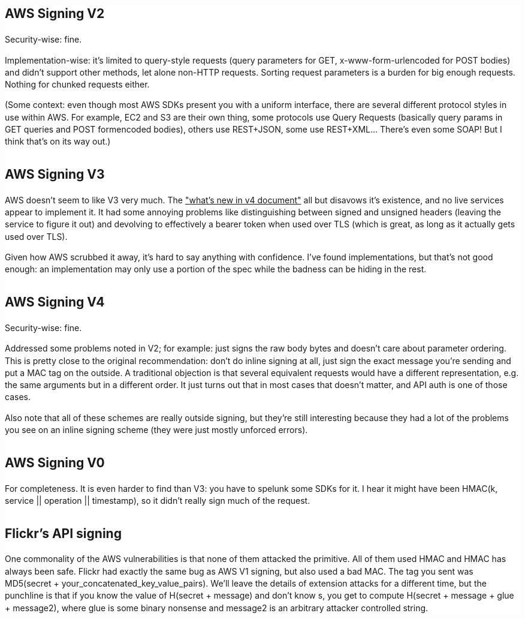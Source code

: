 ## AWS Signing V2

Security-wise: fine.

Implementation-wise: it’s limited to query-style requests (query parameters for GET, x-www-form-urlencoded for POST bodies) and didn’t support other methods, let alone non-HTTP requests. Sorting request parameters is a burden for big enough requests. Nothing for chunked requests either.

(Some context: even though most AWS SDKs present you with a uniform interface, there are several different protocol styles in use within AWS. For example, EC2 and S3 are their own thing, some protocols use Query Requests (basically query params in GET queries and POST formencoded bodies), others use REST+JSON, some use REST+XML… There’s even some SOAP! But I think that’s on its way out.)

## AWS Signing V3

AWS doesn’t seem to like V3 very much. The ["what’s new in v4 document"](https://docs.aws.amazon.com/general/latest/gr/sigv4_changes.html) all but disavows it’s existence, and no live services appear to implement it. It had some annoying problems like distinguishing between signed and unsigned headers (leaving the service to figure it out) and devolving to effectively a bearer token when used over TLS (which is great, as long as it actually gets used over TLS).

Given how AWS scrubbed it away, it’s hard to say anything with confidence. I’ve found implementations, but that’s not good enough: an implementation may only use a portion of the spec while the badness can be hiding in the rest.

## AWS Signing V4

Security-wise: fine.

Addressed some problems noted in V2; for example: just signs the raw body bytes and doesn’t care about parameter ordering. This is pretty close to the original recommendation: don’t do inline signing at all, just sign the exact message you’re sending and put a MAC tag on the outside. A traditional objection is that several equivalent requests would have a different representation, e.g. the same arguments but in a different order. It just turns out that in most cases that doesn’t matter, and API auth is one of those cases.

Also note that all of these schemes are really outside signing, but they’re still interesting because they had a lot of the problems you see on an inline signing scheme (they were just mostly unforced errors).

## AWS Signing V0

For completeness. It is even harder to find than V3: you have to spelunk some SDKs for it. I hear it might have been HMAC(k, service || operation || timestamp), so it didn’t really sign much of the request.

## Flickr’s API signing

One commonality of the AWS vulnerabilities is that none of them attacked the primitive. All of them used HMAC and HMAC has always been safe. Flickr had exactly the same bug as AWS V1 signing, but also used a bad MAC. The tag you sent was MD5(secret + your_concatenated_key_value_pairs). We’ll leave the details of extension attacks for a different time, but the punchline is that if you know the value of H(secret + message) and don’t know s, you get to compute H(secret + message + glue + message2), where glue is some binary nonsense and message2 is an arbitrary attacker controlled string.
